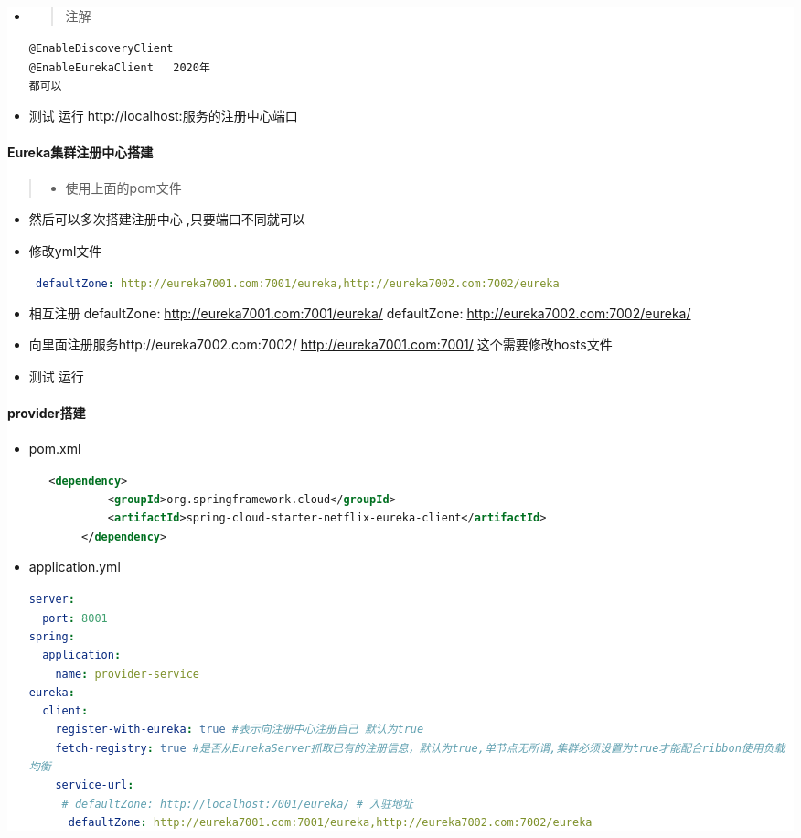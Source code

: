 - > 注解
  >

  ```
  @EnableDiscoveryClient
  @EnableEurekaClient   2020年
  都可以
  ```

- 测试 运行 http://localhost:服务的注册中心端口

#### Eureka集群注册中心搭建

> - 使用上面的pom文件

- 然后可以多次搭建注册中心 ,只要端口不同就可以

- 修改yml文件

  ```yml
   defaultZone: http://eureka7001.com:7001/eureka,http://eureka7002.com:7002/eureka
  ```

- 相互注册  defaultZone: http://eureka7001.com:7001/eureka/   defaultZone: http://eureka7002.com:7002/eureka/

- 向里面注册服务http://eureka7002.com:7002/ http://eureka7001.com:7001/   这个需要修改hosts文件

- 测试 运行

#### provider搭建

- pom.xml

  ```xml
  	 <dependency>
              <groupId>org.springframework.cloud</groupId>
              <artifactId>spring-cloud-starter-netflix-eureka-client</artifactId>
          </dependency>
  ```

- application.yml

  ```yml
  server:
    port: 8001
  spring:
    application:
      name: provider-service
  eureka:
    client:
      register-with-eureka: true #表示向注册中心注册自己 默认为true
      fetch-registry: true #是否从EurekaServer抓取已有的注册信息，默认为true,单节点无所谓,集群必须设置为true才能配合ribbon使用负载均衡
      service-url:
       # defaultZone: http://localhost:7001/eureka/ # 入驻地址
        defaultZone: http://eureka7001.com:7001/eureka,http://eureka7002.com:7002/eureka
  ```

  
